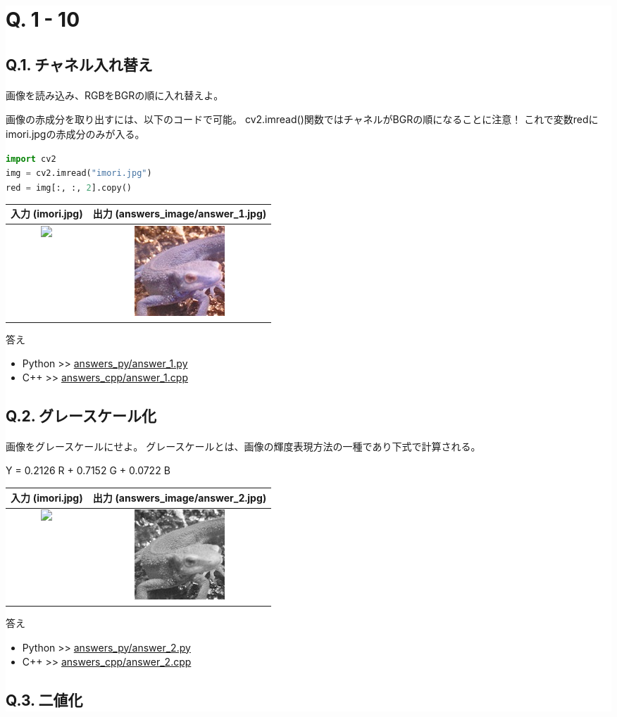 # Q. 1 - 10

## Q.1. チャネル入れ替え

画像を読み込み、RGBをBGRの順に入れ替えよ。

画像の赤成分を取り出すには、以下のコードで可能。
cv2.imread()関数ではチャネルがBGRの順になることに注意！
これで変数redにimori.jpgの赤成分のみが入る。

```python
import cv2
img = cv2.imread("imori.jpg")
red = img[:, :, 2].copy()
```

|入力 (imori.jpg)|出力 (answers_image/answer_1.jpg)|
|:---:|:---:|
|![](imori.jpg)|![](answers_image/answer_1.jpg)|

答え 
- Python >> [answers_py/answer_1.py](answers_py/answer_1.py)
- C++ >> [answers_cpp/answer_1.cpp](answers_cpp/answer_1.cpp)

## Q.2. グレースケール化

画像をグレースケールにせよ。
グレースケールとは、画像の輝度表現方法の一種であり下式で計算される。

Y = 0.2126 R + 0.7152 G + 0.0722 B

|入力 (imori.jpg)|出力 (answers_image/answer_2.jpg)|
|:---:|:---:|
|![](imori.jpg)|![](answers_image/answer_2.jpg)|

答え
- Python >> [answers_py/answer_2.py](answers_py/answer_2.py)
- C++ >> [answers_cpp/answer_2.cpp](answers_cpp/answer_2.cpp)
## Q.3. 二値化
